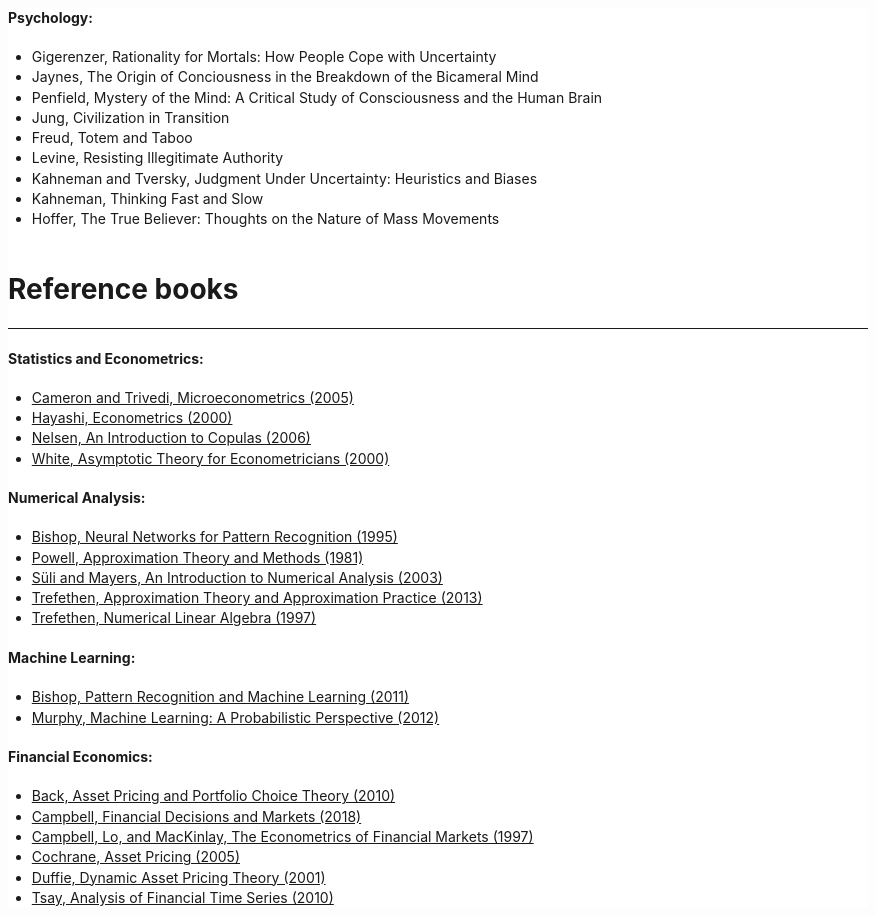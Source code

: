 #### Psychology:
* Gigerenzer, Rationality for Mortals: How People Cope with Uncertainty
* Jaynes, The Origin of Conciousness in the Breakdown of the Bicameral Mind
* Penfield, Mystery of the Mind: A Critical Study of Consciousness and the Human Brain
* Jung, Civilization in Transition
* Freud, Totem and Taboo
* Levine, Resisting Illegitimate Authority
* Kahneman and Tversky, Judgment Under Uncertainty: Heuristics and Biases
* Kahneman, Thinking Fast and Slow
* Hoffer, The True Believer: Thoughts on the Nature of Mass Movements

# Reference books
--------------------------------
#### Statistics and Econometrics:
* [Cameron and Trivedi, Microeconometrics (2005)](https://www.goodreads.com/book/show/1043516.Microeconometrics?ac=1&from_search=true)
* [Hayashi, Econometrics (2000)](https://sites.google.com/site/fumiohayashi/hayashi-econometrics)
* [Nelsen, An Introduction to Copulas (2006)](https://b-ok.cc/book/490181/6290ab)
* [White, Asymptotic Theory for Econometricians (2000)](https://www.goodreads.com/book/show/3863433-asymptotic-theory-for-econometricians)

#### Numerical Analysis:
* [Bishop, Neural Networks for Pattern Recognition (1995)](https://www.goodreads.com/book/show/92536.Neural_Networks_for_Pattern_Recognition?ac=1&from_search=true)
* [Powell, Approximation Theory and Methods (1981)](https://www.goodreads.com/book/show/342392.Approximation_Theory_and_Methods?ac=1&from_search=true)
* [Süli and Mayers, An Introduction to Numerical Analysis (2003)](http://people.maths.ox.ac.uk/suli/book.html)
* [Trefethen, Approximation Theory and Approximation Practice (2013)](https://www.goodreads.com/book/show/16670471-approximation-theory-and-approximation-practice?ac=1&from_search=true)
* [Trefethen, Numerical Linear Algebra (1997)](https://www.goodreads.com/book/show/1372376.Numerical_Linear_Algebra?ac=1&from_search=true)

#### Machine Learning:
* [Bishop, Pattern Recognition and Machine Learning (2011)](https://www.goodreads.com/book/show/55881.Pattern_Recognition_and_Machine_Learning?ac=1&from_search=true&qid=EXwkFmFDBP&rank=4)
* [Murphy, Machine Learning: A Probabilistic Perspective  (2012)](https://www.goodreads.com/book/show/15857489-machine-learning)

#### Financial Economics:
* [Back, Asset Pricing and Portfolio Choice Theory (2010)](https://www.goodreads.com/book/show/9522136-asset-pricing-and-portfolio-choice-theory?ac=1&from_search=true&qid=B6lLLsu5he&rank=1)
* [Campbell, Financial Decisions and Markets (2018)](https://press.princeton.edu/titles/11177.html)
* [Campbell, Lo, and MacKinlay, The Econometrics of Financial Markets (1997)](https://press.princeton.edu/titles/5904.html)
* [Cochrane, Asset Pricing (2005)](https://faculty.chicagobooth.edu/john.cochrane/teaching/asset_pricing.htm)
* [Duffie, Dynamic Asset Pricing Theory (2001)](https://www.goodreads.com/book/show/404064.Dynamic_Asset_Pricing_Theory?ac=1&from_search=true&qid=po0mU3rUrq&rank=4)
* [Tsay, Analysis of Financial Time Series (2010)](https://faculty.chicagobooth.edu/ruey.tsay/teaching/)
